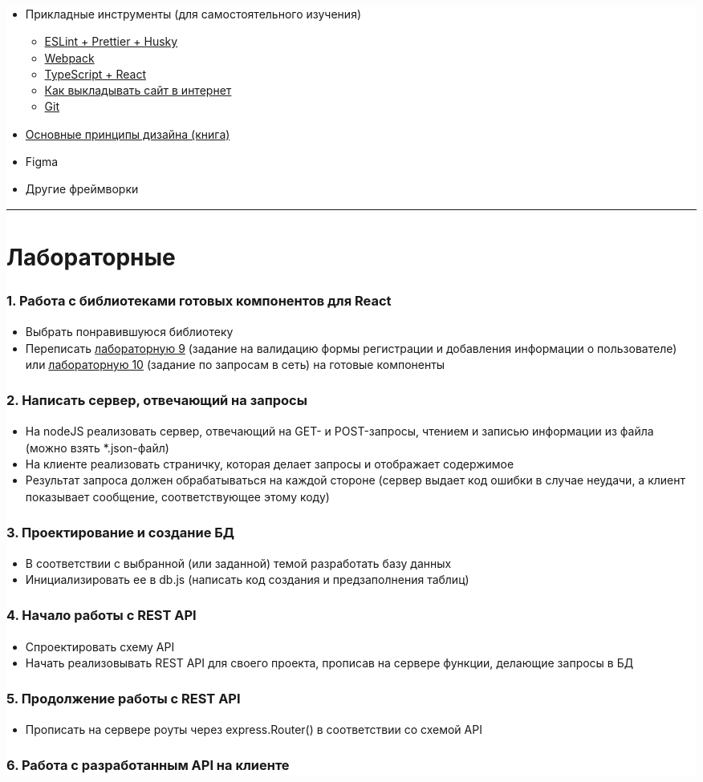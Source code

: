 * Прикладные инструменты (для самостоятельного изучения)
   * [ESLint + Prettier + Husky](https://github.com/dmitryweiner/web-lectures/raw/main/old/%D0%9B%D0%B5%D0%BA%D1%86%D0%B8%D1%8F%20eslint%20prettier%20husky.pptx)
   * [Webpack](https://dmitryweiner.github.io/web-lectures/Basic%20-%20Webpack.html)
   * [TypeScript + React](https://dmitryweiner.github.io/web-lectures/React%20-%20TypeScript%20with%20React.html)
   * [Как выкладывать сайт в интернет](https://dmitryweiner.github.io/web-lectures/Deploy.html)
   * [Git](https://dmitryweiner.github.io/web-lectures/Basic%20-%20Git.html)

* [Основные принципы дизайна (книга)](src/assets/%D0%94%D0%B8%D0%B7%D0%B0%D0%B8%CC%86%D0%BD_%D0%B4%D0%BB%D1%8F_%D0%9D%D0%95%D0%B4%D0%B8%D0%B7%D0%B0%D0%B8%CC%86%D0%BD%D0%B5%D1%80%D0%BE%D0%B2_%D0%A0%D0%BE%D0%B1%D0%B8%D0%BD_%D0%92%D0%B8%D0%BB%D1%8C%D1%8F%D0%BC%D1%81.pdf)
* Figma
* Другие фреймворки

---


# Лабораторные

### 1. Работа с библиотеками готовых компонентов для React

* Выбрать понравившуюся библиотеку
* Переписать [лабораторную 9](https://github.com/goryachkinama/web-lectures/blob/main/src/lab_react_forms.md) (задание на валидацию формы регистрации и добавления информации о пользователе) или [лабораторную 10](https://github.com/goryachkinama/web-lectures/blob/main/src/lab_react_network.md) (задание по запросам в сеть) на готовые компоненты

### 2. Написать сервер, отвечающий на запросы

* На nodeJS реализовать сервер, отвечающий на GET- и POST-запросы, чтением и записью информации из файла (можно взять *.json-файл)
* На клиенте реализовать страничку, которая делает запросы и отображает содержимое
* Результат запроса должен обрабатываться на каждой стороне (сервер выдает код ошибки в случае неудачи, а клиент показывает сообщение, соответствующее этому коду)

### 3. Проектирование и создание БД

* В соответствии с выбранной (или заданной) темой разработать базу данных
* Инициализировать ее в db.js (написать код создания и предзаполнения таблиц)

### 4. Начало работы с REST API

* Спроектировать схему API
* Начать реализовывать REST API для своего проекта, прописав на сервере функции, делающие запросы в БД

### 5. Продолжение работы с REST API

* Прописать на сервере роуты через express.Router() в соответствии со схемой API

### 6. Работа с разработанным API на клиенте
